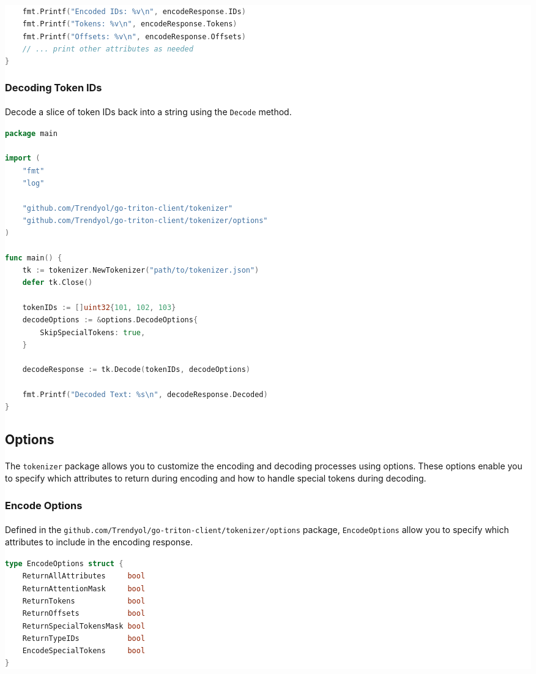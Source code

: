 ```go
    fmt.Printf("Encoded IDs: %v\n", encodeResponse.IDs)
    fmt.Printf("Tokens: %v\n", encodeResponse.Tokens)
    fmt.Printf("Offsets: %v\n", encodeResponse.Offsets)
    // ... print other attributes as needed
}
```

### Decoding Token IDs

Decode a slice of token IDs back into a string using the `Decode` method.

```go
package main

import (
    "fmt"
    "log"

    "github.com/Trendyol/go-triton-client/tokenizer"
    "github.com/Trendyol/go-triton-client/tokenizer/options"
)

func main() {
    tk := tokenizer.NewTokenizer("path/to/tokenizer.json")
    defer tk.Close()

    tokenIDs := []uint32{101, 102, 103}
    decodeOptions := &options.DecodeOptions{
        SkipSpecialTokens: true,
    }

    decodeResponse := tk.Decode(tokenIDs, decodeOptions)

    fmt.Printf("Decoded Text: %s\n", decodeResponse.Decoded)
}
```

## Options

The `tokenizer` package allows you to customize the encoding and decoding processes using options. These options enable you to specify which attributes to return during encoding and how to handle special tokens during decoding.

### Encode Options

Defined in the `github.com/Trendyol/go-triton-client/tokenizer/options` package, `EncodeOptions` allow you to specify which attributes to include in the encoding response.

```go
type EncodeOptions struct {
    ReturnAllAttributes     bool
    ReturnAttentionMask     bool
    ReturnTokens            bool
    ReturnOffsets           bool
    ReturnSpecialTokensMask bool
    ReturnTypeIDs           bool
    EncodeSpecialTokens     bool
}
```
